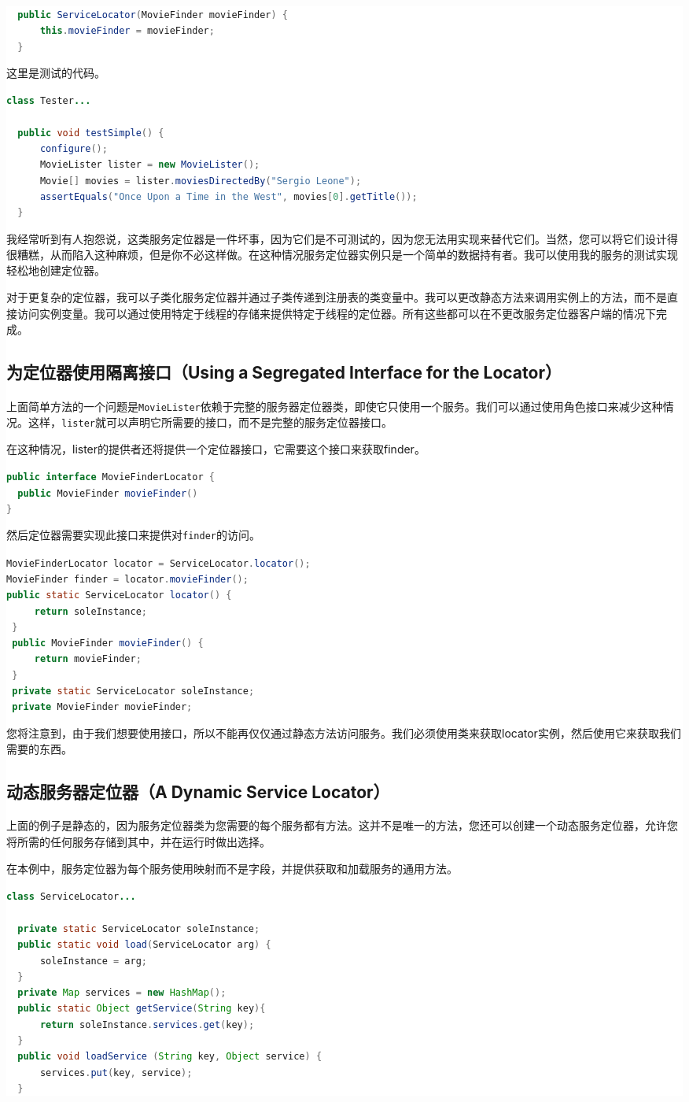 ```java
  public ServiceLocator(MovieFinder movieFinder) {
      this.movieFinder = movieFinder;
  }
```
这里是测试的代码。
```java
class Tester...

  public void testSimple() {
      configure();
      MovieLister lister = new MovieLister();
      Movie[] movies = lister.moviesDirectedBy("Sergio Leone");
      assertEquals("Once Upon a Time in the West", movies[0].getTitle());
  }
```
我经常听到有人抱怨说，这类服务定位器是一件坏事，因为它们是不可测试的，因为您无法用实现来替代它们。当然，您可以将它们设计得很糟糕，从而陷入这种麻烦，但是你不必这样做。在这种情况服务定位器实例只是一个简单的数据持有者。我可以使用我的服务的测试实现轻松地创建定位器。

对于更复杂的定位器，我可以子类化服务定位器并通过子类传递到注册表的类变量中。我可以更改静态方法来调用实例上的方法，而不是直接访问实例变量。我可以通过使用特定于线程的存储来提供特定于线程的定位器。所有这些都可以在不更改服务定位器客户端的情况下完成。

## 为定位器使用隔离接口（Using a Segregated Interface for the Locator）

上面简单方法的一个问题是`MovieLister`依赖于完整的服务器定位器类，即使它只使用一个服务。我们可以通过使用角色接口来减少这种情况。这样，`lister`就可以声明它所需要的接口，而不是完整的服务定位器接口。

在这种情况，lister的提供者还将提供一个定位器接口，它需要这个接口来获取finder。
```java
public interface MovieFinderLocator {
  public MovieFinder movieFinder()
}
```
然后定位器需要实现此接口来提供对`finder`的访问。
```java
MovieFinderLocator locator = ServiceLocator.locator();
MovieFinder finder = locator.movieFinder();
public static ServiceLocator locator() {
     return soleInstance;
 }
 public MovieFinder movieFinder() {
     return movieFinder;
 }
 private static ServiceLocator soleInstance;
 private MovieFinder movieFinder;
```
您将注意到，由于我们想要使用接口，所以不能再仅仅通过静态方法访问服务。我们必须使用类来获取locator实例，然后使用它来获取我们需要的东西。
## 动态服务器定位器（A Dynamic Service Locator）
上面的例子是静态的，因为服务定位器类为您需要的每个服务都有方法。这并不是唯一的方法，您还可以创建一个动态服务定位器，允许您将所需的任何服务存储到其中，并在运行时做出选择。

在本例中，服务定位器为每个服务使用映射而不是字段，并提供获取和加载服务的通用方法。

```java
class ServiceLocator...

  private static ServiceLocator soleInstance;
  public static void load(ServiceLocator arg) {
      soleInstance = arg;
  }
  private Map services = new HashMap();
  public static Object getService(String key){
      return soleInstance.services.get(key);
  }
  public void loadService (String key, Object service) {
      services.put(key, service);
  }
```